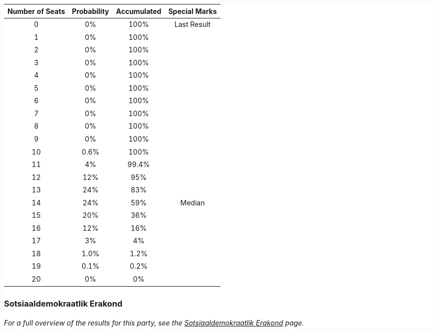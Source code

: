 | Number of Seats | Probability | Accumulated | Special Marks |
|:---------------:|:-----------:|:-----------:|:-------------:|
| 0 | 0% | 100% | Last Result |
| 1 | 0% | 100% |  |
| 2 | 0% | 100% |  |
| 3 | 0% | 100% |  |
| 4 | 0% | 100% |  |
| 5 | 0% | 100% |  |
| 6 | 0% | 100% |  |
| 7 | 0% | 100% |  |
| 8 | 0% | 100% |  |
| 9 | 0% | 100% |  |
| 10 | 0.6% | 100% |  |
| 11 | 4% | 99.4% |  |
| 12 | 12% | 95% |  |
| 13 | 24% | 83% |  |
| 14 | 24% | 59% | Median |
| 15 | 20% | 36% |  |
| 16 | 12% | 16% |  |
| 17 | 3% | 4% |  |
| 18 | 1.0% | 1.2% |  |
| 19 | 0.1% | 0.2% |  |
| 20 | 0% | 0% |  |

### Sotsiaaldemokraatlik Erakond

*For a full overview of the results for this party, see the [Sotsiaaldemokraatlik Erakond](party-sotsiaaldemokraatlikerakond.html) page.*
